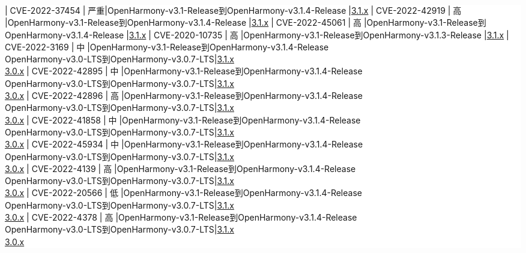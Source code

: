 | CVE-2022-37454 | 严重|OpenHarmony-v3.1-Release到OpenHarmony-v3.1.4-Release                                                 |[3.1.x](https://gitee.com/openharmony/third_party_python/pulls/35)
| CVE-2022-42919 | 高  |OpenHarmony-v3.1-Release到OpenHarmony-v3.1.4-Release                                                 |[3.1.x](https://gitee.com/openharmony/third_party_python/pulls/36)
| CVE-2022-45061 | 高  |OpenHarmony-v3.1-Release到OpenHarmony-v3.1.4-Release                                                 |[3.1.x](https://gitee.com/openharmony/third_party_python/pulls/37)
| CVE-2020-10735 | 高  |OpenHarmony-v3.1-Release到OpenHarmony-v3.1.3-Release                                                 |[3.1.x](https://gitee.com/openharmony/third_party_python/pulls/26)
| CVE-2022-3169  | 中  |OpenHarmony-v3.1-Release到OpenHarmony-v3.1.4-Release<br/>OpenHarmony-v3.0-LTS到OpenHarmony-v3.0.7-LTS|[3.1.x](https://gitee.com/openharmony/kernel_linux_5.10/pulls/553)<br/>[3.0.x](https://gitee.com/openharmony/kernel_linux_5.10/pulls/561)
| CVE-2022-42895 | 中  |OpenHarmony-v3.1-Release到OpenHarmony-v3.1.4-Release<br/>OpenHarmony-v3.0-LTS到OpenHarmony-v3.0.7-LTS|[3.1.x](https://gitee.com/openharmony/kernel_linux_5.10/pulls/544)<br/>[3.0.x](https://gitee.com/openharmony/kernel_linux_5.10/pulls/545)
| CVE-2022-42896 | 高  |OpenHarmony-v3.1-Release到OpenHarmony-v3.1.4-Release<br/>OpenHarmony-v3.0-LTS到OpenHarmony-v3.0.7-LTS|[3.1.x](https://gitee.com/openharmony/kernel_linux_5.10/pulls/544)<br/>[3.0.x](https://gitee.com/openharmony/kernel_linux_5.10/pulls/545)
| CVE-2022-41858 | 中  |OpenHarmony-v3.1-Release到OpenHarmony-v3.1.4-Release<br/>OpenHarmony-v3.0-LTS到OpenHarmony-v3.0.7-LTS|[3.1.x](https://gitee.com/openharmony/kernel_linux_5.10/pulls/569)<br/>[3.0.x](https://gitee.com/openharmony/kernel_linux_5.10/pulls/570)
| CVE-2022-45934 | 中  |OpenHarmony-v3.1-Release到OpenHarmony-v3.1.4-Release<br/>OpenHarmony-v3.0-LTS到OpenHarmony-v3.0.7-LTS|[3.1.x](https://gitee.com/openharmony/kernel_linux_5.10/pulls/586)<br/>[3.0.x](https://gitee.com/openharmony/kernel_linux_5.10/pulls/587)
| CVE-2022-4139  | 高  |OpenHarmony-v3.1-Release到OpenHarmony-v3.1.4-Release<br/>OpenHarmony-v3.0-LTS到OpenHarmony-v3.0.7-LTS|[3.1.x](https://gitee.com/openharmony/kernel_linux_5.10/pulls/567)<br/>[3.0.x](https://gitee.com/openharmony/kernel_linux_5.10/pulls/568)
| CVE-2022-20566 | 低  |OpenHarmony-v3.1-Release到OpenHarmony-v3.1.4-Release<br/>OpenHarmony-v3.0-LTS到OpenHarmony-v3.0.7-LTS|[3.1.x](https://gitee.com/openharmony/kernel_linux_5.10/pulls/582)<br/>[3.0.x](https://gitee.com/openharmony/kernel_linux_5.10/pulls/583)
| CVE-2022-4378  | 高  |OpenHarmony-v3.1-Release到OpenHarmony-v3.1.4-Release<br/>OpenHarmony-v3.0-LTS到OpenHarmony-v3.0.7-LTS|[3.1.x](https://gitee.com/openharmony/kernel_linux_5.10/pulls/586)<br/>[3.0.x](https://gitee.com/openharmony/kernel_linux_5.10/pulls/587)
